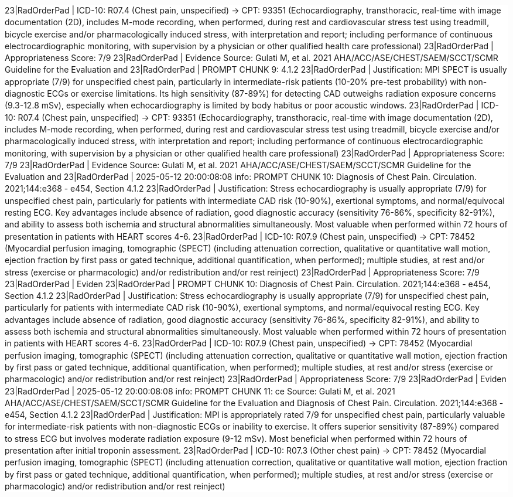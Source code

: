 23|RadOrderPad  | ICD-10: R07.4 (Chest pain, unspecified) -> CPT: 93351 (Echocardiography, transthoracic, real-time with image documentation (2D), includes M-mode recording, when performed, during rest and cardiovascular stress test using treadmill, bicycle exercise and/or pharmacologically induced stress, with interpretation and report; including performance of continuous electrocardiographic monitoring, with supervision by a physician or other qualified health care professional)
23|RadOrderPad  | Appropriateness Score: 7/9
23|RadOrderPad  | Evidence Source: Gulati M, et al. 2021 AHA/ACC/ASE/CHEST/SAEM/SCCT/SCMR Guideline for the Evaluation and
23|RadOrderPad  | PROMPT CHUNK 9: 4.1.2
23|RadOrderPad  | Justification: MPI SPECT is usually appropriate (7/9) for unspecified chest pain, particularly in intermediate-risk patients (10-20% pre-test probability) with non-diagnostic ECGs or exercise limitations. Its high sensitivity (87-89%) for detecting CAD outweighs radiation exposure concerns (9.3-12.8 mSv), especially when echocardiography is limited by body habitus or poor acoustic windows.
23|RadOrderPad  | ICD-10: R07.4 (Chest pain, unspecified) -> CPT: 93351 (Echocardiography, transthoracic, real-time with image documentation (2D), includes M-mode recording, when performed, during rest and cardiovascular stress test using treadmill, bicycle exercise and/or pharmacologically induced stress, with interpretation and report; including performance of continuous electrocardiographic monitoring, with supervision by a physician or other qualified health care professional)
23|RadOrderPad  | Appropriateness Score: 7/9
23|RadOrderPad  | Evidence Source: Gulati M, et al. 2021 AHA/ACC/ASE/CHEST/SAEM/SCCT/SCMR Guideline for the Evaluation and
23|RadOrderPad  | 2025-05-12 20:00:08:08 info: PROMPT CHUNK 10: Diagnosis of Chest Pain. Circulation. 2021;144:e368 - e454, Section 4.1.2
23|RadOrderPad  | Justification: Stress echocardiography is usually appropriate (7/9) for unspecified chest pain, particularly for patients with intermediate CAD risk (10-90%), exertional symptoms, and normal/equivocal resting ECG. Key advantages include absence of radiation, good diagnostic accuracy (sensitivity 76-86%, specificity 82-91%), and ability to assess both ischemia and structural abnormalities simultaneously. Most valuable when performed within 72 hours of presentation in patients with HEART scores 4-6.
23|RadOrderPad  | ICD-10: R07.9 (Chest pain, unspecified) -> CPT: 78452 (Myocardial perfusion imaging, tomographic (SPECT) (including attenuation correction, qualitative or quantitative wall motion, ejection fraction by first pass or gated technique, additional quantification, when performed); multiple studies, at rest and/or stress (exercise or pharmacologic) and/or redistribution and/or rest reinject)
23|RadOrderPad  | Appropriateness Score: 7/9
23|RadOrderPad  | Eviden
23|RadOrderPad  | PROMPT CHUNK 10: Diagnosis of Chest Pain. Circulation. 2021;144:e368 - e454, Section 4.1.2
23|RadOrderPad  | Justification: Stress echocardiography is usually appropriate (7/9) for unspecified chest pain, particularly for patients with intermediate CAD risk (10-90%), exertional symptoms, and normal/equivocal resting ECG. Key advantages include absence of radiation, good diagnostic accuracy (sensitivity 76-86%, specificity 82-91%), and ability to assess both ischemia and structural abnormalities simultaneously. Most valuable when performed within 72 hours of presentation in patients with HEART scores 4-6.
23|RadOrderPad  | ICD-10: R07.9 (Chest pain, unspecified) -> CPT: 78452 (Myocardial perfusion imaging, tomographic (SPECT) (including attenuation correction, qualitative or quantitative wall motion, ejection fraction by first pass or gated technique, additional quantification, when performed); multiple studies, at rest and/or stress (exercise or pharmacologic) and/or redistribution and/or rest reinject)
23|RadOrderPad  | Appropriateness Score: 7/9
23|RadOrderPad  | Eviden
23|RadOrderPad  | 2025-05-12 20:00:08:08 info: PROMPT CHUNK 11: ce Source: Gulati M, et al. 2021 AHA/ACC/ASE/CHEST/SAEM/SCCT/SCMR Guideline for the Evaluation and Diagnosis of Chest Pain. Circulation. 2021;144:e368 - e454, Section 4.1.2
23|RadOrderPad  | Justification: MPI is appropriately rated 7/9 for unspecified chest pain, particularly valuable for intermediate-risk patients with non-diagnostic ECGs or inability to exercise. It offers superior sensitivity (87-89%) compared to stress ECG but involves moderate radiation exposure (9-12 mSv). Most beneficial when performed within 72 hours of presentation after initial troponin assessment.
23|RadOrderPad  | ICD-10: R07.3 (Other chest pain) -> CPT: 78452 (Myocardial perfusion imaging, tomographic (SPECT) (including attenuation correction, qualitative or quantitative wall motion, ejection fraction by first pass or gated technique, additional quantification, when performed); multiple studies, at rest and/or stress (exercise or pharmacologic) and/or redistribution and/or rest reinject)